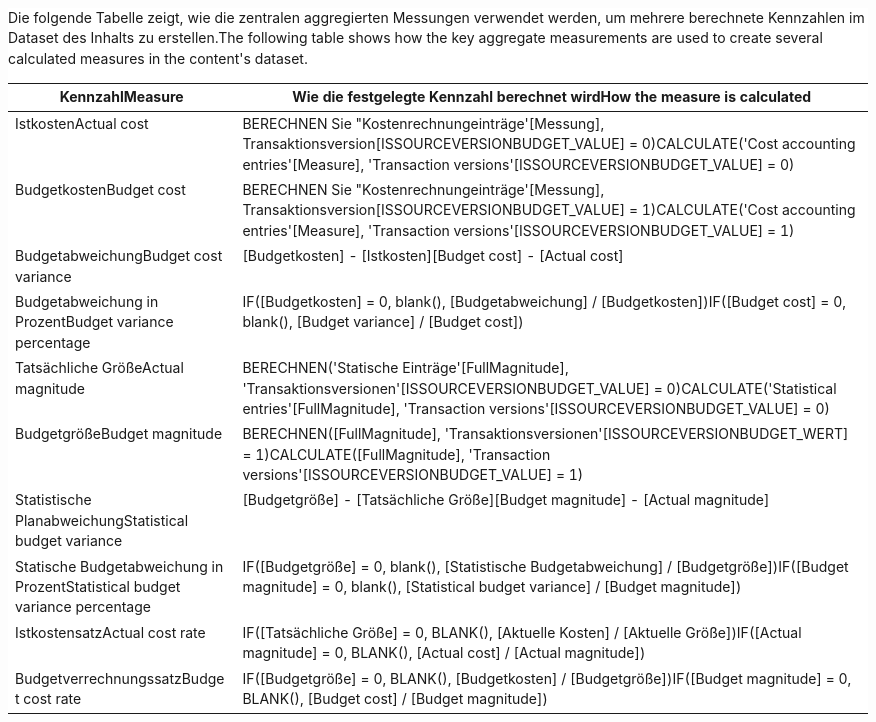<span data-ttu-id="331a5-185">Die folgende Tabelle zeigt, wie die zentralen aggregierten Messungen verwendet werden, um mehrere berechnete Kennzahlen im Dataset des Inhalts zu erstellen.</span><span class="sxs-lookup"><span data-stu-id="331a5-185">The following table shows how the key aggregate measurements are used to create several calculated measures in the content's dataset.</span></span>

| <span data-ttu-id="331a5-186">Kennzahl</span><span class="sxs-lookup"><span data-stu-id="331a5-186">Measure</span></span>                                       | <span data-ttu-id="331a5-187">Wie die festgelegte Kennzahl berechnet wird</span><span class="sxs-lookup"><span data-stu-id="331a5-187">How the measure is calculated</span></span>                                                                                          |
|-----------------------------------------------|------------------------------------------------------------------------------------------------------------------------|
| <span data-ttu-id="331a5-188">Istkosten</span><span class="sxs-lookup"><span data-stu-id="331a5-188">Actual cost</span></span>                                   | <span data-ttu-id="331a5-189">BERECHNEN Sie "Kostenrechnungeinträge'\[Messung\], Transaktionsversion\[ISSOURCEVERSIONBUDGET\_VALUE\] = 0)</span><span class="sxs-lookup"><span data-stu-id="331a5-189">CALCULATE('Cost accounting entries'\[Measure\], 'Transaction versions'\[ISSOURCEVERSIONBUDGET\_VALUE\] = 0)</span></span>            |
| <span data-ttu-id="331a5-190">Budgetkosten</span><span class="sxs-lookup"><span data-stu-id="331a5-190">Budget cost</span></span>                                   | <span data-ttu-id="331a5-191">BERECHNEN Sie "Kostenrechnungeinträge'\[Messung\], Transaktionsversion\[ISSOURCEVERSIONBUDGET\_VALUE\] = 1)</span><span class="sxs-lookup"><span data-stu-id="331a5-191">CALCULATE('Cost accounting entries'\[Measure\], 'Transaction versions'\[ISSOURCEVERSIONBUDGET\_VALUE\] = 1)</span></span>            |
| <span data-ttu-id="331a5-192">Budgetabweichung</span><span class="sxs-lookup"><span data-stu-id="331a5-192">Budget cost variance</span></span>                          | <span data-ttu-id="331a5-193">\[Budgetkosten\] - \[Istkosten\]</span><span class="sxs-lookup"><span data-stu-id="331a5-193">\[Budget cost\] - \[Actual cost\]</span></span>                                                                                      |
| <span data-ttu-id="331a5-194">Budgetabweichung in Prozent</span><span class="sxs-lookup"><span data-stu-id="331a5-194">Budget variance percentage</span></span>                    | <span data-ttu-id="331a5-195">IF(\[Budgetkosten\] = 0, blank(), \[Budgetabweichung\] / \[Budgetkosten\])</span><span class="sxs-lookup"><span data-stu-id="331a5-195">IF(\[Budget cost\] = 0, blank(), \[Budget variance\] / \[Budget cost\])</span></span>                                                |
| <span data-ttu-id="331a5-196">Tatsächliche Größe</span><span class="sxs-lookup"><span data-stu-id="331a5-196">Actual magnitude</span></span>                              | <span data-ttu-id="331a5-197">BERECHNEN('Statische Einträge'\[FullMagnitude\], 'Transaktionsversionen'\[ISSOURCEVERSIONBUDGET\_VALUE\] = 0)</span><span class="sxs-lookup"><span data-stu-id="331a5-197">CALCULATE('Statistical entries'\[FullMagnitude\], 'Transaction versions'\[ISSOURCEVERSIONBUDGET\_VALUE\] = 0)</span></span>          |
| <span data-ttu-id="331a5-198">Budgetgröße</span><span class="sxs-lookup"><span data-stu-id="331a5-198">Budget magnitude</span></span>                              | <span data-ttu-id="331a5-199">BERECHNEN(\[FullMagnitude\], 'Transaktionsversionen'\[ISSOURCEVERSIONBUDGET\_WERT\] = 1)</span><span class="sxs-lookup"><span data-stu-id="331a5-199">CALCULATE(\[FullMagnitude\], 'Transaction versions'\[ISSOURCEVERSIONBUDGET\_VALUE\] = 1)</span></span>                               |
| <span data-ttu-id="331a5-200">Statistische Planabweichung</span><span class="sxs-lookup"><span data-stu-id="331a5-200">Statistical budget variance</span></span>                   | <span data-ttu-id="331a5-201">\[Budgetgröße\] - \[Tatsächliche Größe\]</span><span class="sxs-lookup"><span data-stu-id="331a5-201">\[Budget magnitude\] - \[Actual magnitude\]</span></span>                                                                            |
| <span data-ttu-id="331a5-202">Statische Budgetabweichung in Prozent</span><span class="sxs-lookup"><span data-stu-id="331a5-202">Statistical budget variance percentage</span></span>        | <span data-ttu-id="331a5-203">IF(\[Budgetgröße\] = 0, blank(), \[Statistische Budgetabweichung\] / \[Budgetgröße\])</span><span class="sxs-lookup"><span data-stu-id="331a5-203">IF(\[Budget magnitude\] = 0, blank(), \[Statistical budget variance\] / \[Budget magnitude\])</span></span>                          |
| <span data-ttu-id="331a5-204">Istkostensatz</span><span class="sxs-lookup"><span data-stu-id="331a5-204">Actual cost rate</span></span>                              | <span data-ttu-id="331a5-205">IF(\[Tatsächliche Größe\] = 0, BLANK(), \[Aktuelle Kosten\] / \[Aktuelle Größe\])</span><span class="sxs-lookup"><span data-stu-id="331a5-205">IF(\[Actual magnitude\] = 0, BLANK(), \[Actual cost\] / \[Actual magnitude\])</span></span>                                          |
| <span data-ttu-id="331a5-206">Budgetverrechnungssatz</span><span class="sxs-lookup"><span data-stu-id="331a5-206">Budget cost rate</span></span>                              | <span data-ttu-id="331a5-207">IF(\[Budgetgröße\] = 0, BLANK(), \[Budgetkosten\] / \[Budgetgröße\])</span><span class="sxs-lookup"><span data-stu-id="331a5-207">IF(\[Budget magnitude\] = 0, BLANK(), \[Budget cost\] / \[Budget magnitude\])</span></span>                                          |